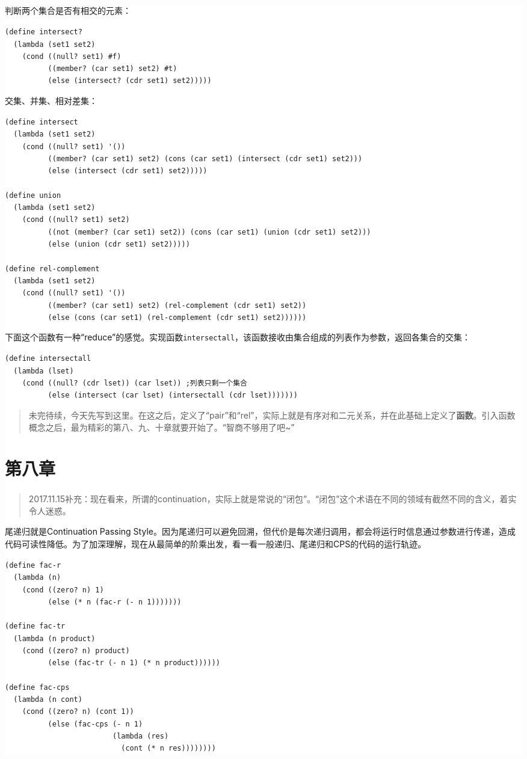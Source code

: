 判断两个集合是否有相交的元素：

```:Scheme
(define intersect?
  (lambda (set1 set2)
    (cond ((null? set1) #f)
          ((member? (car set1) set2) #t)
          (else (intersect? (cdr set1) set2)))))
```

交集、并集、相对差集：

```:Scheme
(define intersect
  (lambda (set1 set2)
    (cond ((null? set1) '())
          ((member? (car set1) set2) (cons (car set1) (intersect (cdr set1) set2)))
          (else (intersect (cdr set1) set2)))))

(define union
  (lambda (set1 set2)
    (cond ((null? set1) set2)
          ((not (member? (car set1) set2)) (cons (car set1) (union (cdr set1) set2)))
          (else (union (cdr set1) set2)))))

(define rel-complement
  (lambda (set1 set2)
    (cond ((null? set1) '())
          ((member? (car set1) set2) (rel-complement (cdr set1) set2))
          (else (cons (car set1) (rel-complement (cdr set1) set2))))))
```

下面这个函数有一种“reduce”的感觉。实现函数`intersectall`，该函数接收由集合组成的列表作为参数，返回各集合的交集：

```:Scheme
(define intersectall
  (lambda (lset)
    (cond ((null? (cdr lset)) (car lset)) ;列表只剩一个集合
          (else (intersect (car lset) (intersectall (cdr lset)))))))
```

> 未完待续，今天先写到这里。在这之后，定义了“pair”和“rel”，实际上就是有序对和二元关系，并在此基础上定义了**函数**。引入函数概念之后，最为精彩的第八、九、十章就要开始了。“智商不够用了吧~”

# 第八章

> 2017.11.15补充：现在看来，所谓的continuation，实际上就是常说的“闭包”。“闭包”这个术语在不同的领域有截然不同的含义，着实令人迷惑。

尾递归就是Continuation Passing Style。因为尾递归可以避免回溯，但代价是每次递归调用，都会将运行时信息通过参数进行传递，造成代码可读性降低。为了加深理解，现在从最简单的阶乘出发，看一看一般递归、尾递归和CPS的代码的运行轨迹。

```:Scheme
(define fac-r
  (lambda (n)
    (cond ((zero? n) 1)
          (else (* n (fac-r (- n 1)))))))

(define fac-tr
  (lambda (n product)
    (cond ((zero? n) product)
          (else (fac-tr (- n 1) (* n product))))))

(define fac-cps
  (lambda (n cont)
    (cond ((zero? n) (cont 1))
          (else (fac-cps (- n 1)
                         (lambda (res)
                           (cont (* n res))))))))
```